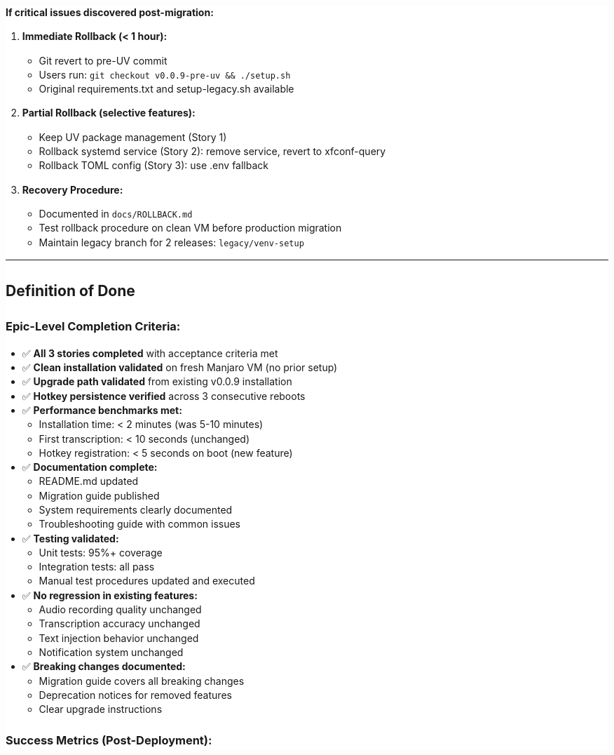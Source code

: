 **If critical issues discovered post-migration:**

1. **Immediate Rollback (< 1 hour):**
   - Git revert to pre-UV commit
   - Users run: `git checkout v0.0.9-pre-uv && ./setup.sh`
   - Original requirements.txt and setup-legacy.sh available

2. **Partial Rollback (selective features):**
   - Keep UV package management (Story 1)
   - Rollback systemd service (Story 2): remove service, revert to xfconf-query
   - Rollback TOML config (Story 3): use .env fallback

3. **Recovery Procedure:**
   - Documented in `docs/ROLLBACK.md`
   - Test rollback procedure on clean VM before production migration
   - Maintain legacy branch for 2 releases: `legacy/venv-setup`

---

## Definition of Done

### Epic-Level Completion Criteria:

- ✅ **All 3 stories completed** with acceptance criteria met
- ✅ **Clean installation validated** on fresh Manjaro VM (no prior setup)
- ✅ **Upgrade path validated** from existing v0.0.9 installation
- ✅ **Hotkey persistence verified** across 3 consecutive reboots
- ✅ **Performance benchmarks met:**
  - Installation time: < 2 minutes (was 5-10 minutes)
  - First transcription: < 10 seconds (unchanged)
  - Hotkey registration: < 5 seconds on boot (new feature)
- ✅ **Documentation complete:**
  - README.md updated
  - Migration guide published
  - System requirements clearly documented
  - Troubleshooting guide with common issues
- ✅ **Testing validated:**
  - Unit tests: 95%+ coverage
  - Integration tests: all pass
  - Manual test procedures updated and executed
- ✅ **No regression in existing features:**
  - Audio recording quality unchanged
  - Transcription accuracy unchanged
  - Text injection behavior unchanged
  - Notification system unchanged
- ✅ **Breaking changes documented:**
  - Migration guide covers all breaking changes
  - Deprecation notices for removed features
  - Clear upgrade instructions

### Success Metrics (Post-Deployment):
